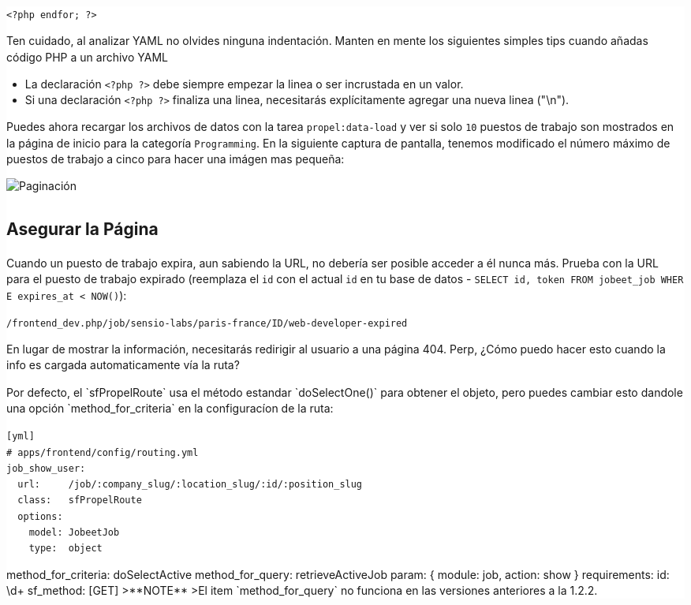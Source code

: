    <?php endfor; ?>

Ten cuidado, al analizar YAML no olvides ninguna indentación.
Manten en mente los siguientes simples tips cuando añadas código PHP a un archivo YAML 

 * La declaración `<?php ?>` debe siempre empezar la linea o ser incrustada en un valor.
 * Si una declaración `<?php ?>` finaliza una linea, necesitarás explícitamente agregar una nueva linea ("\n").

Puedes ahora recargar los archivos de datos con la tarea `propel:data-load` y ver si solo  `10` puestos de trabajo son mostrados en la página de inicio para la categoría `Programming`.
En la siguiente captura de pantalla, tenemos modificado el número máximo de puestos de trabajo a cinco para hacer una imágen mas pequeña:

![Paginación](http://www.symfony-project.org/images/jobeet/1_2/06/pagination.png)

Asegurar la Página
------------------

Cuando un puesto de trabajo expira, aun sabiendo la URL, no debería ser posible acceder a él nunca más. Prueba con la URL para el puesto de trabajo expirado (reemplaza el `id` con el actual `id` en tu base de datos - `SELECT id, token FROM jobeet_job WHERE
expires_at < NOW()`):

    /frontend_dev.php/job/sensio-labs/paris-france/ID/web-developer-expired

En lugar de mostrar la información, necesitarás redirigir al usuario a una página 404. Perp, ¿Cómo puedo hacer esto cuando la info es cargada automaticamente vía la ruta?

<propel>
Por defecto, el `sfPropelRoute` usa el método estandar `doSelectOne()` para obtener el objeto, pero puedes cambiar esto dandole una opción `method_for_criteria` en la configuracíon de la ruta:
</propel>

    [yml]
    # apps/frontend/config/routing.yml
    job_show_user:
      url:     /job/:company_slug/:location_slug/:id/:position_slug
      class:   sfPropelRoute
      options:
        model: JobeetJob
        type:  object
<propel>
        method_for_criteria: doSelectActive
</propel>
<doctrine>
        method_for_query: retrieveActiveJob
</doctrine>
      param:   { module: job, action: show }
      requirements:
        id: \d+
        sf_method: [GET]

<doctrine>
>**NOTE**
>El item `method_for_query` no funciona en las versiones anteriores a la 1.2.2.
</doctrine>
